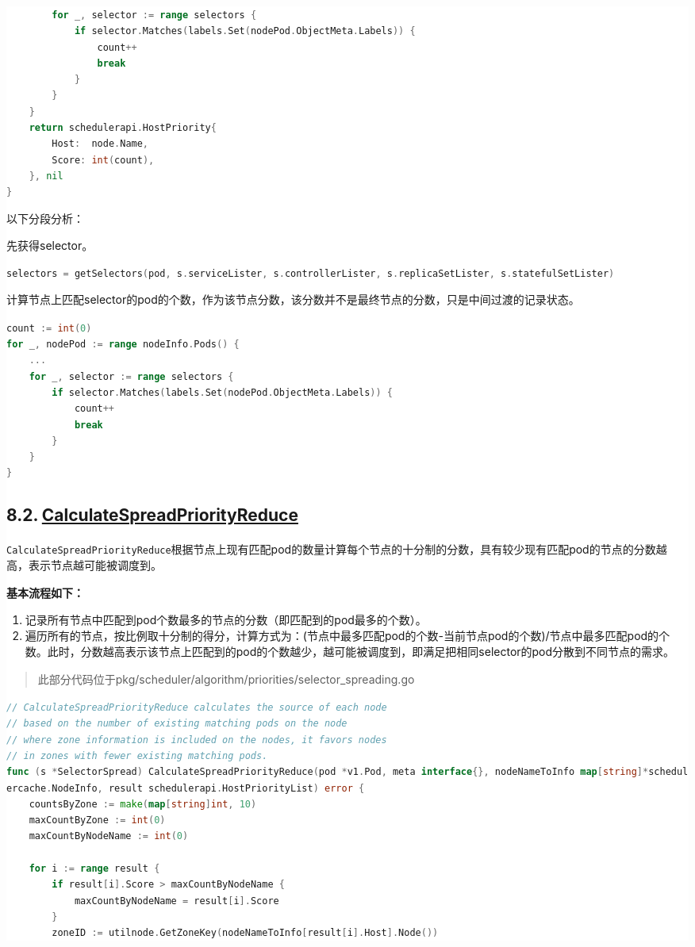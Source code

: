 ```go
		for _, selector := range selectors {
			if selector.Matches(labels.Set(nodePod.ObjectMeta.Labels)) {
				count++
				break
			}
		}
	}
	return schedulerapi.HostPriority{
		Host:  node.Name,
		Score: int(count),
	}, nil
}
```

以下分段分析：

先获得selector。

```go
selectors = getSelectors(pod, s.serviceLister, s.controllerLister, s.replicaSetLister, s.statefulSetLister)
```

计算节点上匹配selector的pod的个数，作为该节点分数，该分数并不是最终节点的分数，只是中间过渡的记录状态。

```go
count := int(0)
for _, nodePod := range nodeInfo.Pods() {
	...
	for _, selector := range selectors {
		if selector.Matches(labels.Set(nodePod.ObjectMeta.Labels)) {
			count++
			break
		}
	}
}
```

## 8.2. [CalculateSpreadPriorityReduce](<https://github.com/kubernetes/kubernetes/blob/v1.12.0/pkg/scheduler/algorithm/priorities/selector_spreading.go#L117>)

`CalculateSpreadPriorityReduce`根据节点上现有匹配pod的数量计算每个节点的十分制的分数，具有较少现有匹配pod的节点的分数越高，表示节点越可能被调度到。

**基本流程如下：**

1. 记录所有节点中匹配到pod个数最多的节点的分数（即匹配到的pod最多的个数）。
2. 遍历所有的节点，按比例取十分制的得分，计算方式为：(节点中最多匹配pod的个数-当前节点pod的个数)/节点中最多匹配pod的个数。此时，分数越高表示该节点上匹配到的pod的个数越少，越可能被调度到，即满足把相同selector的pod分散到不同节点的需求。

> 此部分代码位于pkg/scheduler/algorithm/priorities/selector_spreading.go

```go
// CalculateSpreadPriorityReduce calculates the source of each node
// based on the number of existing matching pods on the node
// where zone information is included on the nodes, it favors nodes
// in zones with fewer existing matching pods.
func (s *SelectorSpread) CalculateSpreadPriorityReduce(pod *v1.Pod, meta interface{}, nodeNameToInfo map[string]*schedulercache.NodeInfo, result schedulerapi.HostPriorityList) error {
	countsByZone := make(map[string]int, 10)
	maxCountByZone := int(0)
	maxCountByNodeName := int(0)

	for i := range result {
		if result[i].Score > maxCountByNodeName {
			maxCountByNodeName = result[i].Score
		}
		zoneID := utilnode.GetZoneKey(nodeNameToInfo[result[i].Host].Node())
```